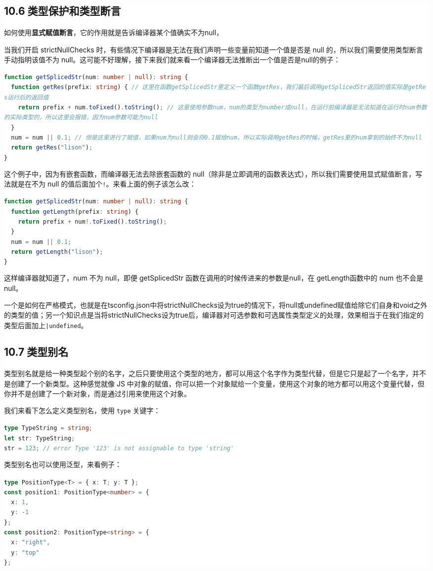 ## 10.6 类型保护和类型断言

如何使用**显式赋值断言**，它的作用就是告诉编译器某个值确实不为null，

当我们开启 strictNullChecks 时，有些情况下编译器是无法在我们声明一些变量前知道一个值是否是 null 的，所以我们需要使用类型断言手动指明该值不为 null。这可能不好理解，接下来我们就来看一个编译器无法推断出一个值是否是null的例子：

```typescript
function getSplicedStr(num: number | null): string {
  function getRes(prefix: string) { // 这里在函数getSplicedStr里定义一个函数getRes，我们最后调用getSplicedStr返回的值实际是getRes运行后的返回值
    return prefix + num.toFixed().toString(); // 这里使用参数num，num的类型为number或null，在运行前编译器是无法知道在运行时num参数的实际类型的，所以这里会报错，因为num参数可能为null
  }
  num = num || 0.1; // 但是这里进行了赋值，如果num为null则会将0.1赋给num，所以实际调用getRes的时候，getRes里的num拿到的始终不为null
  return getRes("lison");
}
```

这个例子中，因为有嵌套函数，而编译器无法去除嵌套函数的 null（除非是立即调用的函数表达式），所以我们需要使用显式赋值断言，写法就是在不为 null 的值后面加个`!`。来看上面的例子该怎么改：

```typescript
function getSplicedStr(num: number | null): string {
  function getLength(prefix: string) {
    return prefix + num!.toFixed().toString();
  }
  num = num || 0.1;
  return getLength("lison");
}
```

这样编译器就知道了，num 不为 null，即便 getSplicedStr 函数在调用的时候传进来的参数是null，在 getLength函数中的 num 也不会是 null。

一个是如何在严格模式，也就是在tsconfig.json中将strictNullChecks设为true的情况下，将null或undefined赋值给除它们自身和void之外的类型的值；另一个知识点是当将strictNullChecks设为true后，编译器对可选参数和可选属性类型定义的处理，效果相当于在我们指定的类型后面加上`|undefined`。



## 10.7 类型别名

类型别名就是给一种类型起个别的名字，之后只要使用这个类型的地方，都可以用这个名字作为类型代替，但是它只是起了一个名字，并不是创建了一个新类型。这种感觉就像 JS 中对象的赋值，你可以把一个对象赋给一个变量，使用这个对象的地方都可以用这个变量代替，但你并不是创建了一个新对象，而是通过引用来使用这个对象。

我们来看下怎么定义类型别名，使用 `type` 关键字：

```typescript
type TypeString = string;
let str: TypeString;
str = 123; // error Type '123' is not assignable to type 'string'
```

类型别名也可以使用泛型，来看例子：

```typescript
type PositionType<T> = { x: T; y: T };
const position1: PositionType<number> = {
  x: 1,
  y: -1
};
const position2: PositionType<string> = {
  x: "right",
  y: "top"
};
```
